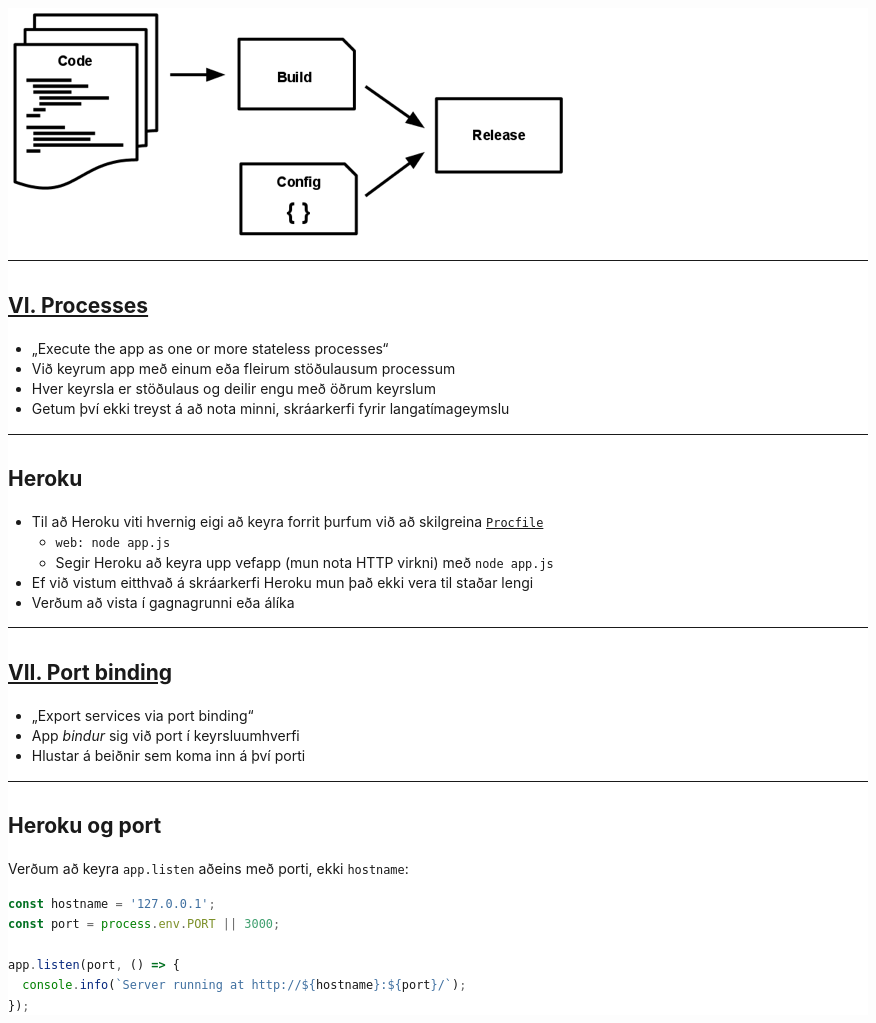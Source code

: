 ![](img/release.png "https://12factor.net/build-release-run")

***

## [VI. Processes](https://12factor.net/processes)

* „Execute the app as one or more stateless processes“
* Við keyrum app með einum eða fleirum stöðulausum processum
* Hver keyrsla er stöðulaus og deilir engu með öðrum keyrslum
* Getum því ekki treyst á að nota minni, skráarkerfi fyrir langatímageymslu

***

## Heroku

* Til að Heroku viti hvernig eigi að keyra forrit þurfum við að skilgreina [`Procfile`](https://devcenter.heroku.com/articles/procfile)
  - `web: node app.js`
  - Segir Heroku að keyra upp vefapp (mun nota HTTP virkni) með `node app.js`
* Ef við vistum eitthvað á skráarkerfi Heroku mun það ekki vera til staðar lengi
* Verðum að vista í gagnagrunni eða álíka

***

## [VII. Port binding](https://12factor.net/port-binding)

* „Export services via port binding“
* App _bindur_ sig við port í keyrsluumhverfi
* Hlustar á beiðnir sem koma inn á því porti

***

## Heroku og port

Verðum að keyra `app.listen` aðeins með porti, ekki `hostname`:

```javascript
const hostname = '127.0.0.1';
const port = process.env.PORT || 3000;

app.listen(port, () => {
  console.info(`Server running at http://${hostname}:${port}/`);
});
```

